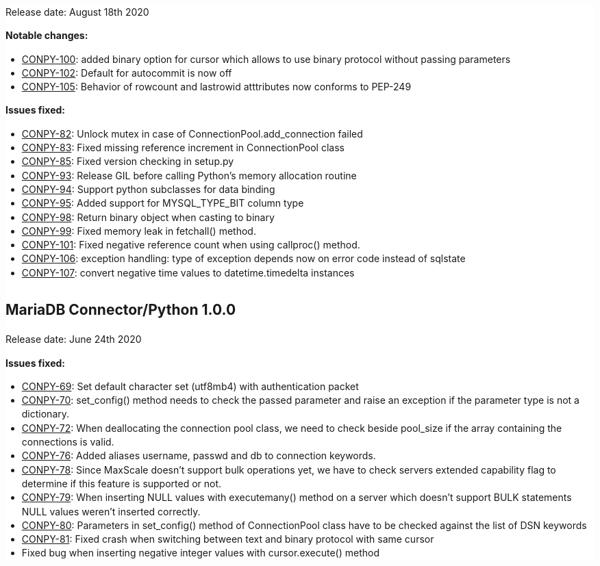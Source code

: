 Release date: August 18th 2020

**Notable changes:**

- [CONPY-100](https://jira.mariadb.org/browse/CONPY-100): added binary option for cursor which allows to use binary protocol without passing parameters
- [CONPY-102](https://jira.mariadb.org/browse/CONPY-102): Default for autocommit is now off
- [CONPY-105](https://jira.mariadb.org/browse/CONPY-105): Behavior of rowcount and lastrowid atttributes now conforms to PEP-249

**Issues fixed:**

- [CONPY-82](https://jira.mariadb.org/browse/CONPY-82): Unlock mutex in case of ConnectionPool.add_connection failed
- [CONPY-83](https://jira.mariadb.org/browse/CONPY-83): Fixed missing reference increment in ConnectionPool class
- [CONPY-85](https://jira.mariadb.org/browse/CONPY-85): Fixed version checking in setup.py
- [CONPY-93](https://jira.mariadb.org/browse/CONPY-93): Release GIL before calling Python’s memory allocation routine
- [CONPY-94](https://jira.mariadb.org/browse/CONPY-94): Support python subclasses for data binding
- [CONPY-95](https://jira.mariadb.org/browse/CONPY-95): Added support for MYSQL_TYPE_BIT column type
- [CONPY-98](https://jira.mariadb.org/browse/CONPY-98): Return binary object when casting to binary
- [CONPY-99](https://jira.mariadb.org/browse/CONPY-99): Fixed memory leak in fetchall() method.
- [CONPY-101](https://jira.mariadb.org/browse/CONPY-101): Fixed negative reference count when using callproc() method.
- [CONPY-106](https://jira.mariadb.org/browse/CONPY-106): exception handling: type of exception depends now on error code instead of sqlstate
- [CONPY-107](https://jira.mariadb.org/browse/CONPY-107): convert negative time values to datetime.timedelta instances

## MariaDB Connector/Python 1.0.0

Release date: June 24th 2020

**Issues fixed:**

- [CONPY-69](https://jira.mariadb.org/browse/CONPY-69): Set default character set (utf8mb4) with authentication packet
- [CONPY-70](https://jira.mariadb.org/browse/CONPY-70): set_config() method needs to check the passed parameter and raise an exception if the parameter type is not a dictionary.
- [CONPY-72](https://jira.mariadb.org/browse/CONPY-72): When deallocating the connection pool class, we need to check beside pool_size if the array containing the connections is valid.
- [CONPY-76](https://jira.mariadb.org/browse/CONPY-76): Added aliases username, passwd and db to connection keywords.
- [CONPY-78](https://jira.mariadb.org/browse/CONPY-78): Since MaxScale doesn’t support bulk operations yet, we have to check servers extended capability flag to determine if this feature is supported or not.
- [CONPY-79](https://jira.mariadb.org/browse/CONPY-79): When inserting NULL values with executemany() method on a server which doesn’t support BULK statements NULL values weren’t inserted correctly.
- [CONPY-80](https://jira.mariadb.org/browse/CONPY-80): Parameters in set_config() method of ConnectionPool class have to be checked against the list of DSN keywords
- [CONPY-81](https://jira.mariadb.org/browse/CONPY-81): Fixed crash when switching between text and binary protocol with same cursor
- Fixed bug when inserting negative integer values with cursor.execute() method
